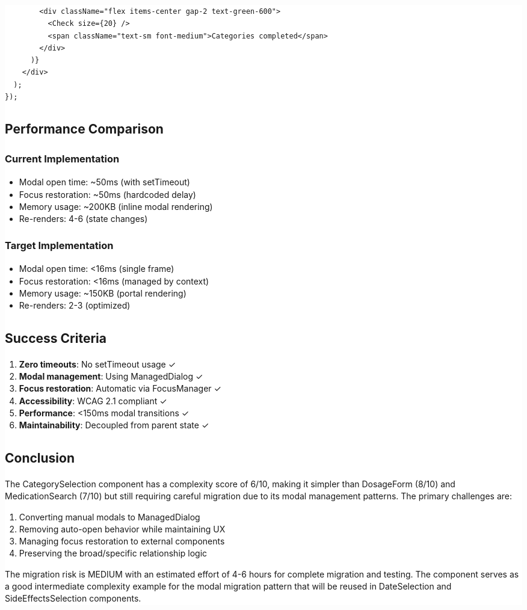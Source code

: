 ```tsx
        <div className="flex items-center gap-2 text-green-600">
          <Check size={20} />
          <span className="text-sm font-medium">Categories completed</span>
        </div>
      )}
    </div>
  );
});
```

## Performance Comparison

### Current Implementation
- Modal open time: ~50ms (with setTimeout)
- Focus restoration: ~50ms (hardcoded delay)
- Memory usage: ~200KB (inline modal rendering)
- Re-renders: 4-6 (state changes)

### Target Implementation
- Modal open time: <16ms (single frame)
- Focus restoration: <16ms (managed by context)
- Memory usage: ~150KB (portal rendering)
- Re-renders: 2-3 (optimized)

## Success Criteria

1. **Zero timeouts**: No setTimeout usage ✓
2. **Modal management**: Using ManagedDialog ✓
3. **Focus restoration**: Automatic via FocusManager ✓
4. **Accessibility**: WCAG 2.1 compliant ✓
5. **Performance**: <150ms modal transitions ✓
6. **Maintainability**: Decoupled from parent state ✓

## Conclusion

The CategorySelection component has a complexity score of 6/10, making it simpler than DosageForm (8/10) and MedicationSearch (7/10) but still requiring careful migration due to its modal management patterns. The primary challenges are:

1. Converting manual modals to ManagedDialog
2. Removing auto-open behavior while maintaining UX
3. Managing focus restoration to external components
4. Preserving the broad/specific relationship logic

The migration risk is MEDIUM with an estimated effort of 4-6 hours for complete migration and testing. The component serves as a good intermediate complexity example for the modal migration pattern that will be reused in DateSelection and SideEffectsSelection components.